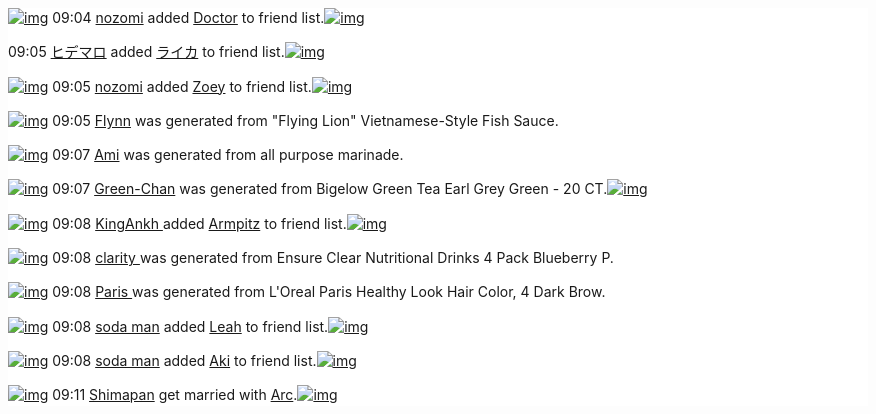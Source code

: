 [![img](http://img837.imageshack.us/img837/6571/vtm9.jpg)](http://www.barcodekanojo.com/user/438273/nozomi) 09:04 [nozomi](http://www.barcodekanojo.com/user/438273/nozomi) added [Doctor](http://www.barcodekanojo.com/kanojo/2704843/Doctor) to friend list.[![img](http://kacdn02.appspot.com/5944597125529600/5ae2.png)](http://www.barcodekanojo.com/kanojo/2704843/Doctor)

09:05 [ヒデマロ](http://www.barcodekanojo.com/user/348970/%E3%83%92%E3%83%87%E3%83%9E%E3%83%AD) added [ライカ](http://www.barcodekanojo.com/kanojo/1787744/%E3%83%A9%E3%82%A4%E3%82%AB) to friend list.[![img](http://kacdn10.appspot.com/6523499929665536/23c9.png)](http://www.barcodekanojo.com/kanojo/1787744/%E3%83%A9%E3%82%A4%E3%82%AB)

[![img](http://img837.imageshack.us/img837/6571/vtm9.jpg)](http://www.barcodekanojo.com/user/438273/nozomi) 09:05 [nozomi](http://www.barcodekanojo.com/user/438273/nozomi) added [Zoey](http://www.barcodekanojo.com/kanojo/2793470/Zoey) to friend list.[![img](http://kacdn07.appspot.com/6182242497855488/b196.png)](http://www.barcodekanojo.com/kanojo/2793470/Zoey)

[![img](http://kacdn04.appspot.com/6613734776635392/a2dc.png)](http://www.barcodekanojo.com/kanojo/2820275/Flynn) 09:05 [Flynn](http://www.barcodekanojo.com/kanojo/2820275/Flynn) was generated from "Flying Lion" Vietnamese-Style Fish Sauce.

[![img](http://kacdn02.appspot.com/5262140780838912/3e9c.jpg)](http://www.barcodekanojo.com/kanojo/2820276/Ami) 09:07 [Ami](http://www.barcodekanojo.com/kanojo/2820276/Ami) was generated from all purpose marinade.

[![img](http://kacdn08.appspot.com/5995739985477632/b193.png)](http://www.barcodekanojo.com/kanojo/2820277/Green-Chan) 09:07 [Green-Chan](http://www.barcodekanojo.com/kanojo/2820277/Green-Chan) was generated from Bigelow Green Tea Earl Grey Green - 20 CT.[![img](http://kacdn02.appspot.com/5860261147705344/91f7.jpg)](http://www.barcodekanojo.com/product_images/barcode/5401943/1393286820/Bigelow%20Green%20Tea%20Earl%20Grey%20Green%20-%2020%20CT.jpg)

[![img](http://kacdn02.appspot.com/6348114403262464/d969.jpg)](http://www.barcodekanojo.com/user/440810/KingAnkh%20) 09:08 [KingAnkh ](http://www.barcodekanojo.com/user/440810/KingAnkh%20) added [Armpitz](http://www.barcodekanojo.com/kanojo/2735210/Armpitz) to friend list.[![img](http://kacdn06.appspot.com/4614469376278528/3546.png)](http://www.barcodekanojo.com/kanojo/2735210/Armpitz)

[![img](http://kacdn10.appspot.com/5137715309838336/06bb.png)](http://www.barcodekanojo.com/kanojo/2820278/clarity%20) 09:08 [clarity ](http://www.barcodekanojo.com/kanojo/2820278/clarity%20) was generated from Ensure Clear Nutritional Drinks 4 Pack Blueberry P.

[![img](http://kacdn04.appspot.com/5488407979491328/2dc2.png)](http://www.barcodekanojo.com/kanojo/2820279/Paris%20) 09:08 [Paris ](http://www.barcodekanojo.com/kanojo/2820279/Paris%20) was generated from L'Oreal Paris Healthy Look Hair Color, 4 Dark Brow.

[![img](http://kacdn02.appspot.com/5375645223747584/863d.jpg)](http://www.barcodekanojo.com/user/429435/soda%20man) 09:08 [soda man](http://www.barcodekanojo.com/user/429435/soda%20man) added [Leah](http://www.barcodekanojo.com/kanojo/2561340/Leah) to friend list.[![img](http://kacdn04.appspot.com/5756923697692672/1f4a.png)](http://www.barcodekanojo.com/kanojo/2561340/Leah)

[![img](http://kacdn02.appspot.com/5375645223747584/863d.jpg)](http://www.barcodekanojo.com/user/429435/soda%20man) 09:08 [soda man](http://www.barcodekanojo.com/user/429435/soda%20man) added [Aki](http://www.barcodekanojo.com/kanojo/257609/Aki) to friend list.[![img](http://img706.imageshack.us/img706/2130/axtt.png)](http://www.barcodekanojo.com/kanojo/257609/Aki)

[![img](http://kacdn06.appspot.com/6508622699823104/4d047.jpg)](http://www.barcodekanojo.com/user/432448/Shimapan) 09:11 [Shimapan](http://www.barcodekanojo.com/user/432448/Shimapan) get married with [Arc](http://www.barcodekanojo.com/kanojo/2747796/Arc).[![img](http://kacdn04.appspot.com/6557368162713600/842a7.png)](http://www.barcodekanojo.com/kanojo/2747796/Arc)
